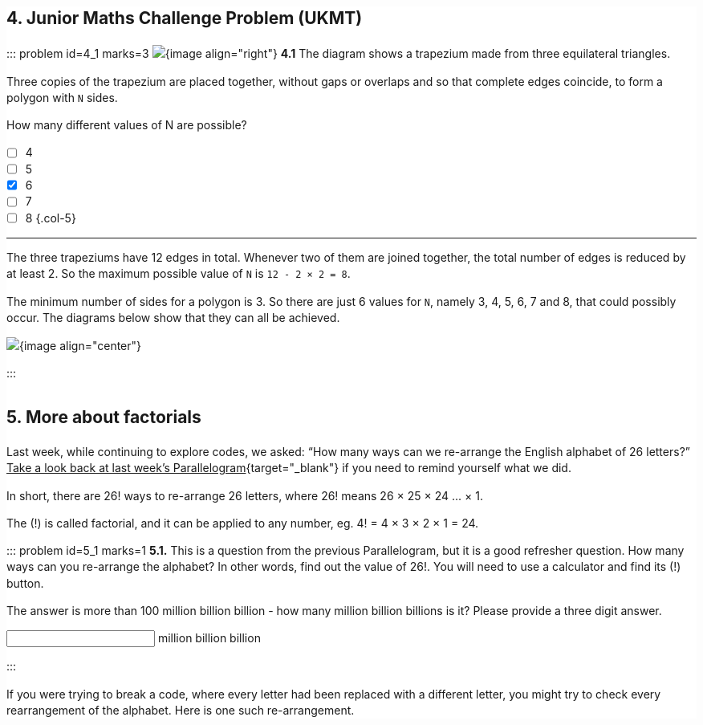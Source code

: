 
## 4. Junior Maths Challenge Problem (UKMT)


::: problem id=4_1 marks=3
![](/resources/7-25-tricky-parking-problem/4-jmc-polygon-question.jpg){image align="right"}
__4.1__ The diagram shows a trapezium made from three equilateral triangles.

Three copies of the trapezium are placed together, without gaps or overlaps and so that complete edges coincide, to form a polygon with `N` sides.

How many different values of N are possible?

* [ ] 4
* [ ] 5
* [x] 6
* [ ] 7
* [ ] 8
{.col-5}

---

The three trapeziums have 12 edges in total. Whenever two of them are joined together, the total number of edges is reduced by at least 2. So the maximum possible value of `N` is `12 - 2 × 2 = 8`.

The minimum number of sides for a polygon is 3. So there are just 6 values for `N`, namely 3, 4, 5, 6, 7 and 8, that could possibly occur. The diagrams below show that they can all be achieved.

![](/resources/7-25-tricky-parking-problem/4-jmc-polygon-solutions.jpg){image align="center"}

:::


## 5. More about factorials

Last week, while continuing to explore codes, we asked: “How many ways can we re-arrange the English alphabet of 26 letters?” [Take a look back at last week’s Parallelogram](/7-20-optimise-pizza-money){target="_blank"} if you need to remind yourself what we did.

In short, there are 26! ways to re-arrange 26 letters, where 26! means 26 × 25 × 24 ... × 1.

The (!) is called factorial, and it can be applied to any number, eg. 4! = 4 × 3 × 2 × 1 = 24.


::: problem id=5_1 marks=1
__5.1.__ This is a question from the previous Parallelogram, but it is a good refresher question. How many ways can you re-arrange the alphabet? In other words, find out the value of 26!. You will need to use a calculator and find its (!) button.

The answer is more than 100 million billion billion - how many million billion billions is it? Please provide a three digit answer.

<input solution="403"/> million billion billion

:::

If you were trying to break a code, where every letter had been replaced with a different letter, you might try to check every rearrangement of the alphabet. Here is one such re-arrangement.
